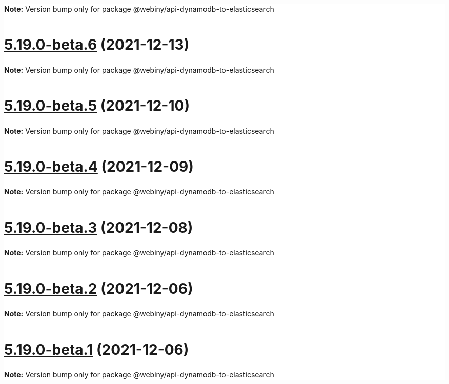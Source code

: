 **Note:** Version bump only for package @webiny/api-dynamodb-to-elasticsearch





# [5.19.0-beta.6](https://github.com/webiny/webiny-js/compare/v5.19.0-beta.5...v5.19.0-beta.6) (2021-12-13)

**Note:** Version bump only for package @webiny/api-dynamodb-to-elasticsearch





# [5.19.0-beta.5](https://github.com/webiny/webiny-js/compare/v5.19.0-beta.4...v5.19.0-beta.5) (2021-12-10)

**Note:** Version bump only for package @webiny/api-dynamodb-to-elasticsearch





# [5.19.0-beta.4](https://github.com/webiny/webiny-js/compare/v5.19.0-beta.3...v5.19.0-beta.4) (2021-12-09)

**Note:** Version bump only for package @webiny/api-dynamodb-to-elasticsearch





# [5.19.0-beta.3](https://github.com/webiny/webiny-js/compare/v5.19.0-beta.2...v5.19.0-beta.3) (2021-12-08)

**Note:** Version bump only for package @webiny/api-dynamodb-to-elasticsearch





# [5.19.0-beta.2](https://github.com/webiny/webiny-js/compare/v5.19.0-beta.1...v5.19.0-beta.2) (2021-12-06)

**Note:** Version bump only for package @webiny/api-dynamodb-to-elasticsearch





# [5.19.0-beta.1](https://github.com/webiny/webiny-js/compare/v5.19.0-beta.0...v5.19.0-beta.1) (2021-12-06)

**Note:** Version bump only for package @webiny/api-dynamodb-to-elasticsearch




